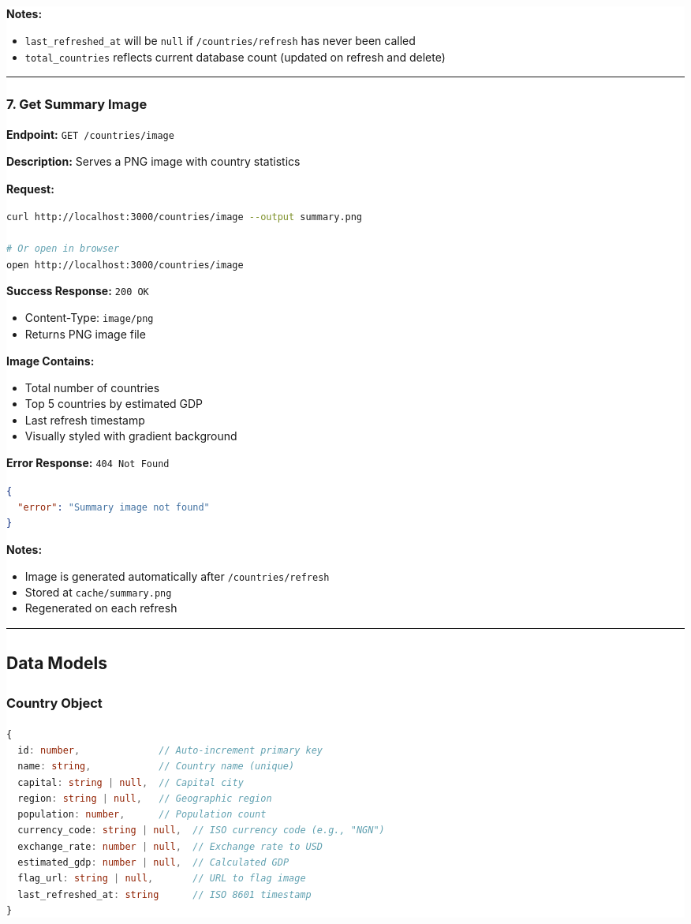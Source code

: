 **Notes:**
- `last_refreshed_at` will be `null` if `/countries/refresh` has never been called
- `total_countries` reflects current database count (updated on refresh and delete)

---

### 7. Get Summary Image

**Endpoint:** `GET /countries/image`

**Description:** Serves a PNG image with country statistics

**Request:**
```bash
curl http://localhost:3000/countries/image --output summary.png

# Or open in browser
open http://localhost:3000/countries/image
```

**Success Response:** `200 OK`
- Content-Type: `image/png`
- Returns PNG image file

**Image Contains:**
- Total number of countries
- Top 5 countries by estimated GDP
- Last refresh timestamp
- Visually styled with gradient background

**Error Response:** `404 Not Found`
```json
{
  "error": "Summary image not found"
}
```

**Notes:**
- Image is generated automatically after `/countries/refresh`
- Stored at `cache/summary.png`
- Regenerated on each refresh

---

## Data Models

### Country Object

```typescript
{
  id: number,              // Auto-increment primary key
  name: string,            // Country name (unique)
  capital: string | null,  // Capital city
  region: string | null,   // Geographic region
  population: number,      // Population count
  currency_code: string | null,  // ISO currency code (e.g., "NGN")
  exchange_rate: number | null,  // Exchange rate to USD
  estimated_gdp: number | null,  // Calculated GDP
  flag_url: string | null,       // URL to flag image
  last_refreshed_at: string      // ISO 8601 timestamp
}
```

